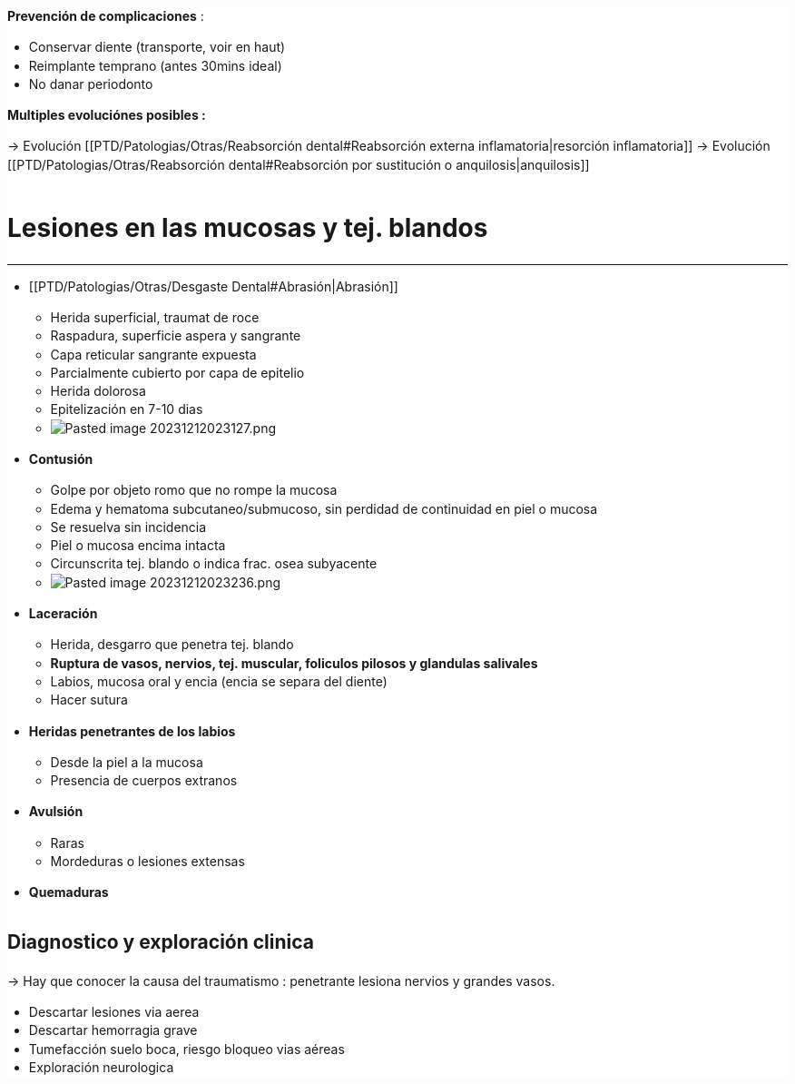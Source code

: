 **Prevención de complicaciones** : 
- Conservar diente (transporte, voir en haut)
- Reimplante temprano (antes 30mins ideal)
- No danar periodonto

**Multiples evoluciónes posibles :** 

→ Evolución [[PTD/Patologias/Otras/Reabsorción dental#Reabsorción externa inflamatoria\|resorción inflamatoria]]
→ Evolución [[PTD/Patologias/Otras/Reabsorción dental#Reabsorción por sustitución o anquilosis\|anquilosis]]

# Lesiones en las mucosas y tej. blandos
---

- [[PTD/Patologias/Otras/Desgaste Dental#Abrasión\|Abrasión]]
	- Herida superficial, traumat de roce
	- Raspadura, superficie aspera y sangrante
	- Capa reticular sangrante expuesta
	- Parcialmente cubierto por capa de epitelio
	- Herida dolorosa
	- Epitelización en 7-10 dias
	- ![Pasted image 20231212023127.png](/img/user/Cirugia%20Bucal%20I/Medias/Pasted%20image%2020231212023127.png)

- **Contusión**
	- Golpe por objeto romo que no rompe la mucosa
	- Edema y hematoma subcutaneo/submucoso, sin perdidad de continuidad en piel o mucosa
	- Se resuelva sin incidencia
	- Piel o mucosa encima intacta
	- Circunscrita tej. blando o indica frac. osea subyacente
	- ![Pasted image 20231212023236.png](/img/user/Cirugia%20Bucal%20I/Medias/Pasted%20image%2020231212023236.png)

- **Laceración**
	- Herida, desgarro que penetra tej. blando
	- **Ruptura de vasos, nervios, tej. muscular, foliculos pilosos y glandulas salivales**
	- Labios, mucosa oral y encia (encia se separa del diente)
	- Hacer sutura

- **Heridas penetrantes de los labios**
	- Desde la piel a la mucosa
	- Presencia de cuerpos extranos

- **Avulsión**
	- Raras
	- Mordeduras o lesiones extensas

- **Quemaduras**

## Diagnostico y exploración clinica

→ Hay que conocer la causa del traumatismo : penetrante lesiona nervios y grandes vasos.
- Descartar lesiones via aerea
- Descartar hemorragia grave
- Tumefacción suelo boca, riesgo bloqueo vias aéreas
- Exploración neurologica

